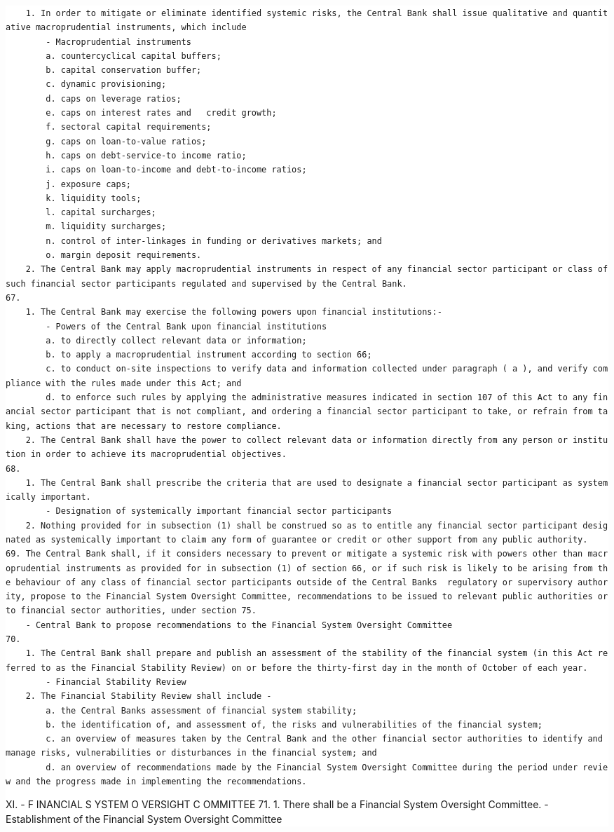        1. In order to mitigate or eliminate identified systemic risks, the Central Bank shall issue qualitative and quantitative macroprudential instruments, which include
            - Macroprudential instruments
            a. countercyclical capital buffers;
            b. capital conservation buffer;
            c. dynamic provisioning;
            d. caps on leverage ratios;
            e. caps on interest rates and   credit growth;
            f. sectoral capital requirements;
            g. caps on loan-to-value ratios;
            h. caps on debt-service-to income ratio;
            i. caps on loan-to-income and debt-to-income ratios;
            j. exposure caps;
            k. liquidity tools;
            l. capital surcharges;
            m. liquidity surcharges;
            n. control of inter-linkages in funding or derivatives markets; and
            o. margin deposit requirements.
        2. The Central Bank may apply macroprudential instruments in respect of any financial sector participant or class of such financial sector participants regulated and supervised by the Central Bank.
    67. 
        1. The Central Bank may exercise the following powers upon financial institutions:-
            - Powers of the Central Bank upon financial institutions
            a. to directly collect relevant data or information;
            b. to apply a macroprudential instrument according to section 66;
            c. to conduct on-site inspections to verify data and information collected under paragraph ( a ), and verify compliance with the rules made under this Act; and
            d. to enforce such rules by applying the administrative measures indicated in section 107 of this Act to any financial sector participant that is not compliant, and ordering a financial sector participant to take, or refrain from taking, actions that are necessary to restore compliance.
        2. The Central Bank shall have the power to collect relevant data or information directly from any person or institution in order to achieve its macroprudential objectives.
    68. 
        1. The Central Bank shall prescribe the criteria that are used to designate a financial sector participant as systemically important.
            - Designation of systemically important financial sector participants
        2. Nothing provided for in subsection (1) shall be construed so as to entitle any financial sector participant designated as systemically important to claim any form of guarantee or credit or other support from any public authority.
    69. The Central Bank shall, if it considers necessary to prevent or mitigate a systemic risk with powers other than macroprudential instruments as provided for in subsection (1) of section 66, or if such risk is likely to be arising from the behaviour of any class of financial sector participants outside of the Central Banks  regulatory or supervisory authority, propose to the Financial System Oversight Committee, recommendations to be issued to relevant public authorities or to financial sector authorities, under section 75.
        - Central Bank to propose recommendations to the Financial System Oversight Committee
    70. 
        1. The Central Bank shall prepare and publish an assessment of the stability of the financial system (in this Act referred to as the Financial Stability Review) on or before the thirty-first day in the month of October of each year.
            - Financial Stability Review
        2. The Financial Stability Review shall include -
            a. the Central Banks assessment of financial system stability;
            b. the identification of, and assessment of, the risks and vulnerabilities of the financial system;
            c. an overview of measures taken by the Central Bank and the other financial sector authorities to identify and manage risks, vulnerabilities or disturbances in the financial system; and
            d. an overview of recommendations made by the Financial System Oversight Committee during the period under review and the progress made in implementing the recommendations.
XI. 
    - F INANCIAL  S YSTEM  O VERSIGHT  C OMMITTEE
    71. 
        1. There shall be a Financial System Oversight Committee.
            - Establishment of the Financial System Oversight Committee